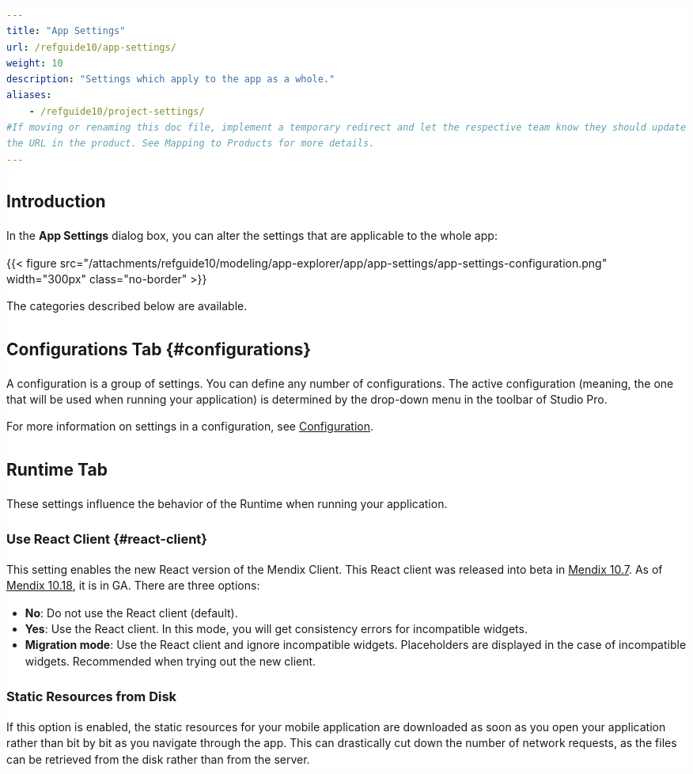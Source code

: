 ```yaml
---
title: "App Settings"
url: /refguide10/app-settings/
weight: 10
description: "Settings which apply to the app as a whole."
aliases:
    - /refguide10/project-settings/
#If moving or renaming this doc file, implement a temporary redirect and let the respective team know they should update the URL in the product. See Mapping to Products for more details.
---
```


## Introduction

In the **App Settings** dialog box, you can alter the settings that are applicable to the whole app:

{{< figure src="/attachments/refguide10/modeling/app-explorer/app/app-settings/app-settings-configuration.png" width="300px" class="no-border" >}}

The categories described below are available.

## Configurations Tab {#configurations}

A configuration is a group of settings. You can define any number of configurations. The active configuration (meaning, the one that will be used when running your application) is determined by the drop-down menu in the toolbar of Studio Pro.

For more information on settings in a configuration, see [Configuration](/refguide10/configuration/).

## Runtime Tab

These settings influence the behavior of the Runtime when running your application.

### Use React Client {#react-client}

This setting enables the new React version of the Mendix Client. This React client was released into beta in [Mendix 10.7](/releasenotes/studio-pro/10.7/#react-client). As of [Mendix 10.18](/releasenotes/studio-pro/10.18/), it is in GA. There are three options:

* **No**: Do not use the React client (default).
* **Yes**: Use the React client. In this mode, you will get consistency errors for incompatible widgets.
* **Migration mode**: Use the React client and ignore incompatible widgets. Placeholders are displayed in the case of incompatible widgets. Recommended when trying out the new client.

### Static Resources from Disk

If this option is enabled, the static resources for your mobile application are downloaded as soon as you open your application rather than bit by bit as you navigate through the app. This can drastically cut down the number of network requests, as the files can be retrieved from the disk rather than from the server.
